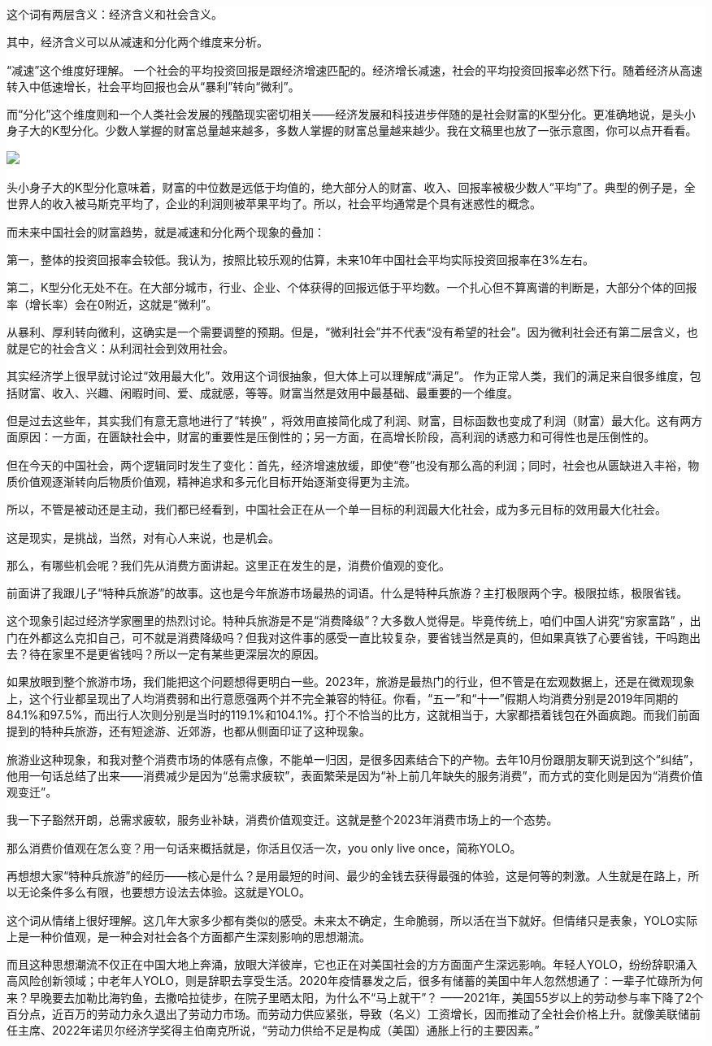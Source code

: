 

这个词有两层含义：经济含义和社会含义。

其中，经济含义可以从减速和分化两个维度来分析。

“减速”这个维度好理解。 一个社会的平均投资回报是跟经济增速匹配的。经济增长减速，社会的平均投资回报率必然下行。随着经济从高速转入中低速增长，社会平均回报也会从“暴利”转向“微利”。

而“分化”这个维度则和一个人类社会发展的残酷现实密切相关——经济发展和科技进步伴随的是社会财富的K型分化。更准确地说，是头小身子大的K型分化。少数人掌握的财富总量越来越多，多数人掌握的财富总量越来越少。我在文稿里也放了一张示意图，你可以点开看看。

<img  src="https://piccdn2.umiwi.com/uploader/image/ddarticle/2024020814/1833277050870303252/020814.jpeg" width="809"/>

头小身子大的K型分化意味着，财富的中位数是远低于均值的，绝大部分人的财富、收入、回报率被极少数人“平均”了。典型的例子是，全世界人的收入被马斯克平均了，企业的利润则被苹果平均了。所以，社会平均通常是个具有迷惑性的概念。

而未来中国社会的财富趋势，就是减速和分化两个现象的叠加：

第一，整体的投资回报率会较低。我认为，按照比较乐观的估算，未来10年中国社会平均实际投资回报率在3%左右。

第二，K型分化无处不在。在大部分城市，行业、企业、个体获得的回报远低于平均数。一个扎心但不算离谱的判断是，大部分个体的回报率（增长率）会在0附近，这就是“微利”。

从暴利、厚利转向微利，这确实是一个需要调整的预期。但是，“微利社会”并不代表“没有希望的社会”。因为微利社会还有第二层含义，也就是它的社会含义：从利润社会到效用社会。

其实经济学上很早就讨论过“效用最大化”。效用这个词很抽象，但大体上可以理解成“满足”。 作为正常人类，我们的满足来自很多维度，包括财富、收入、兴趣、闲暇时间、爱、成就感，等等。财富当然是效用中最基础、最重要的一个维度。

但是过去这些年，其实我们有意无意地进行了“转换” ，将效用直接简化成了利润、财富，目标函数也变成了利润（财富）最大化。这有两方面原因：一方面，在匮缺社会中，财富的重要性是压倒性的；另一方面，在高增长阶段，高利润的诱惑力和可得性也是压倒性的。

但在今天的中国社会，两个逻辑同时发生了变化：首先，经济增速放缓，即使“卷”也没有那么高的利润；同时，社会也从匮缺进入丰裕，物质价值观逐渐转向后物质价值观，精神追求和多元化目标开始逐渐变得更为主流。

所以，不管是被动还是主动，我们都已经看到，中国社会正在从一个单一目标的利润最大化社会，成为多元目标的效用最大化社会。

这是现实，是挑战，当然，对有心人来说，也是机会。

那么，有哪些机会呢？我们先从消费方面讲起。这里正在发生的是，消费价值观的变化。



前面讲了我跟儿子“特种兵旅游”的故事。这也是今年旅游市场最热的词语。什么是特种兵旅游？主打极限两个字。极限拉练，极限省钱。

这个现象引起过经济学家圈里的热烈讨论。特种兵旅游是不是“消费降级”？大多数人觉得是。毕竟传统上，咱们中国人讲究“穷家富路” ，出门在外都这么克扣自己，可不就是消费降级吗？但我对这件事的感受一直比较复杂，要省钱当然是真的，但如果真铁了心要省钱，干吗跑出去？待在家里不是更省钱吗？所以一定有某些更深层次的原因。

如果放眼到整个旅游市场，我们能把这个问题想得更明白一些。2023年，旅游是最热门的行业，但不管是在宏观数据上，还是在微观现象上，这个行业都呈现出了人均消费弱和出行意愿强两个并不完全兼容的特征。你看，“五一”和“十一”假期人均消费分别是2019年同期的84.1%和97.5%，而出行人次则分别是当时的119.1%和104.1%。打个不恰当的比方，这就相当于，大家都捂着钱包在外面疯跑。而我们前面提到的特种兵旅游，还有短途游、近郊游，也都从侧面印证了这种现象。

旅游业这种现象，和我对整个消费市场的体感有点像，不能单一归因，是很多因素结合下的产物。去年10月份跟朋友聊天说到这个“纠结”，他用一句话总结了出来——消费减少是因为“总需求疲软”，表面繁荣是因为“补上前几年缺失的服务消费”，而方式的变化则是因为“消费价值观变迁”。

我一下子豁然开朗，总需求疲软，服务业补缺，消费价值观变迁。这就是整个2023年消费市场上的一个态势。

那么消费价值观在怎么变？用一句话来概括就是，你活且仅活一次，you only live once，简称YOLO。

再想想大家“特种兵旅游”的经历——核心是什么？是用最短的时间、最少的金钱去获得最强的体验，这是何等的刺激。人生就是在路上，所以无论条件多么有限，也要想方设法去体验。这就是YOLO。

这个词从情绪上很好理解。这几年大家多少都有类似的感受。未来太不确定，生命脆弱，所以活在当下就好。但情绪只是表象，YOLO实际上是一种价值观，是一种会对社会各个方面都产生深刻影响的思想潮流。

而且这种思想潮流不仅正在中国大地上奔涌，放眼大洋彼岸，它也正在对美国社会的方方面面产生深远影响。年轻人YOLO，纷纷辞职涌入高风险创新领域；中老年人YOLO，则是辞职去享受生活。2020年疫情暴发之后，很多有储蓄的美国中年人忽然想通了：一辈子忙碌所为何来？早晚要去加勒比海钓鱼，去撒哈拉徒步，在院子里晒太阳，为什么不“马上就干”？ ——2021年，美国55岁以上的劳动参与率下降了2个百分点，近百万的劳动力永久退出了劳动力市场。而劳动力供应紧张，导致（名义）工资增长，因而推动了全社会价格上升。就像美联储前任主席、2022年诺贝尔经济学奖得主伯南克所说，“劳动力供给不足是构成（美国）通胀上行的主要因素。”
